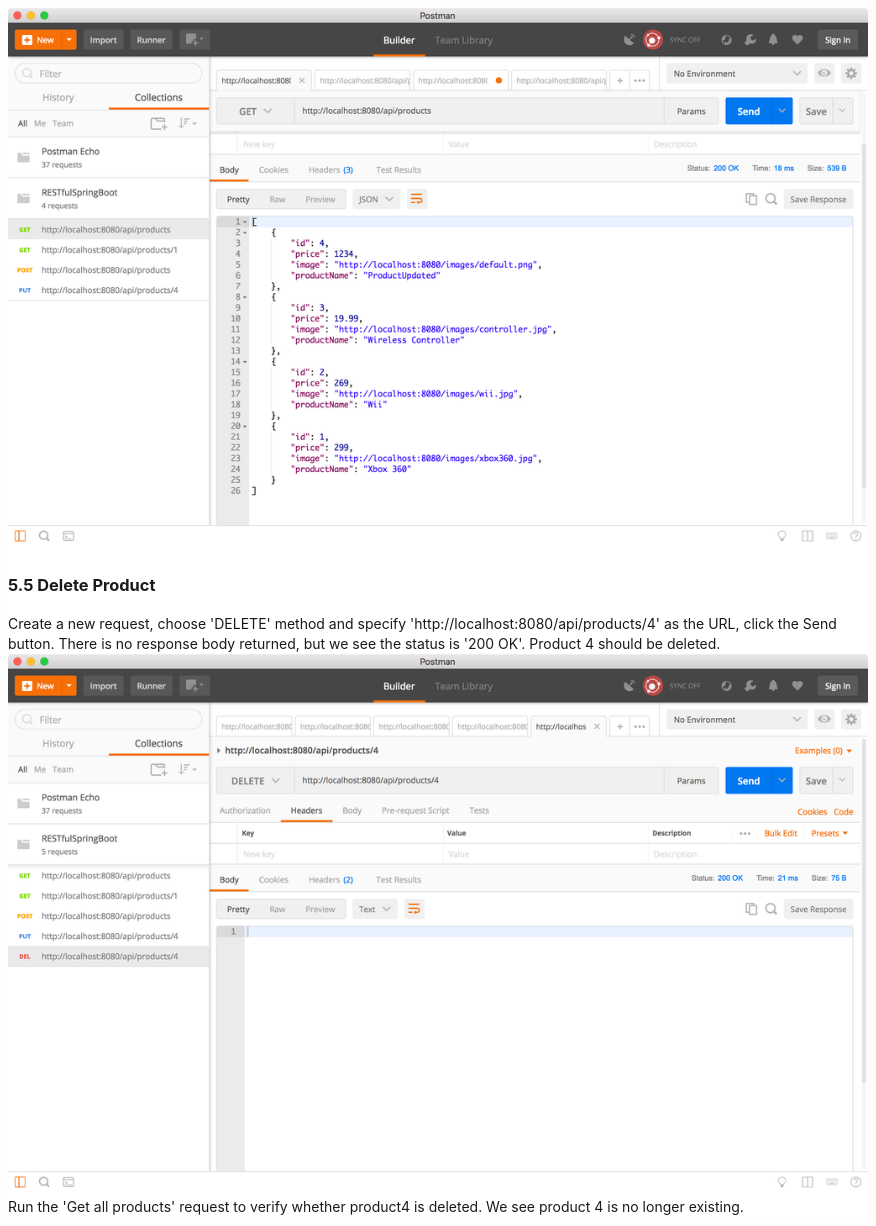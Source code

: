 ![image](/public/tutorials/156/updatecheck.png)
### 5.5 Delete Product
Create a new request, choose 'DELETE' method and specify 'http://localhost:8080/api/products/4' as the URL, click the Send button. There is no response body returned, but we see the status is '200 OK'. Product 4 should be deleted.
![image](/public/tutorials/156/delete.png)
Run the 'Get all products' request to verify whether product4 is deleted. We see product 4 is no longer existing.